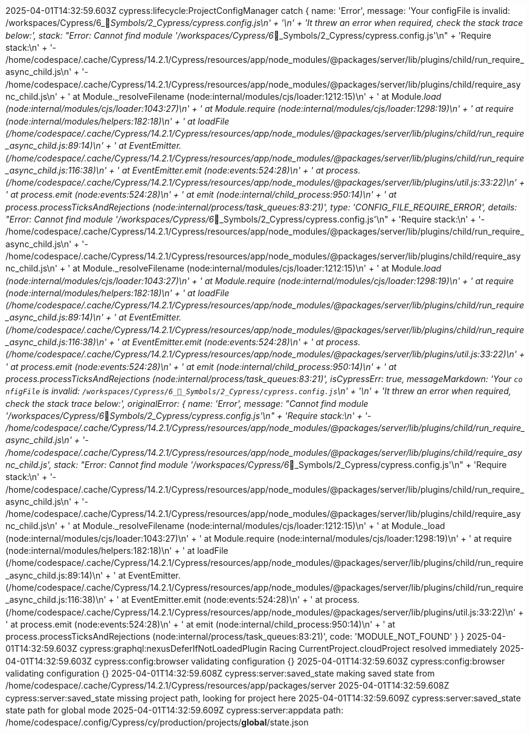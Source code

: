 2025-04-01T14:32:59.603Z cypress:lifecycle:ProjectConfigManager catch { name: 'Error', message: 'Your configFile is invalid: /workspaces/Cypress/6_🔣_Symbols/2_Cypress/cypress.config.js\n' + '\n' + 'It threw an error when required, check the stack trace below:', stack: "Error: Cannot find module '/workspaces/Cypress/6_🔣_Symbols/2_Cypress/cypress.config.js'\n" + 'Require stack:\n' + '- /home/codespace/.cache/Cypress/14.2.1/Cypress/resources/app/node_modules/@packages/server/lib/plugins/child/run_require_async_child.js\n' + '- /home/codespace/.cache/Cypress/14.2.1/Cypress/resources/app/node_modules/@packages/server/lib/plugins/child/require_async_child.js\n' + '    at Module._resolveFilename (node:internal/modules/cjs/loader:1212:15)\n' + '    at Module._load (node:internal/modules/cjs/loader:1043:27)\n' + '    at Module.require (node:internal/modules/cjs/loader:1298:19)\n' + '    at require (node:internal/modules/helpers:182:18)\n' + '    at loadFile (/home/codespace/.cache/Cypress/14.2.1/Cypress/resources/app/node_modules/@packages/server/lib/plugins/child/run_require_async_child.js:89:14)\n' + '    at EventEmitter.<anonymous> (/home/codespace/.cache/Cypress/14.2.1/Cypress/resources/app/node_modules/@packages/server/lib/plugins/child/run_require_async_child.js:116:38)\n' + '    at EventEmitter.emit (node:events:524:28)\n' + '    at process.<anonymous> (/home/codespace/.cache/Cypress/14.2.1/Cypress/resources/app/node_modules/@packages/server/lib/plugins/util.js:33:22)\n' + '    at process.emit (node:events:524:28)\n' + '    at emit (node:internal/child_process:950:14)\n' + '    at process.processTicksAndRejections (node:internal/process/task_queues:83:21)', type: 'CONFIG_FILE_REQUIRE_ERROR', details: "Error: Cannot find module '/workspaces/Cypress/6_🔣_Symbols/2_Cypress/cypress.config.js'\n" + 'Require stack:\n' + '- /home/codespace/.cache/Cypress/14.2.1/Cypress/resources/app/node_modules/@packages/server/lib/plugins/child/run_require_async_child.js\n' + '- /home/codespace/.cache/Cypress/14.2.1/Cypress/resources/app/node_modules/@packages/server/lib/plugins/child/require_async_child.js\n' + '    at Module._resolveFilename (node:internal/modules/cjs/loader:1212:15)\n' + '    at Module._load (node:internal/modules/cjs/loader:1043:27)\n' + '    at Module.require (node:internal/modules/cjs/loader:1298:19)\n' + '    at require (node:internal/modules/helpers:182:18)\n' + '    at loadFile (/home/codespace/.cache/Cypress/14.2.1/Cypress/resources/app/node_modules/@packages/server/lib/plugins/child/run_require_async_child.js:89:14)\n' + '    at EventEmitter.<anonymous> (/home/codespace/.cache/Cypress/14.2.1/Cypress/resources/app/node_modules/@packages/server/lib/plugins/child/run_require_async_child.js:116:38)\n' + '    at EventEmitter.emit (node:events:524:28)\n' + '    at process.<anonymous> (/home/codespace/.cache/Cypress/14.2.1/Cypress/resources/app/node_modules/@packages/server/lib/plugins/util.js:33:22)\n' + '    at process.emit (node:events:524:28)\n' + '    at emit (node:internal/child_process:950:14)\n' + '    at process.processTicksAndRejections (node:internal/process/task_queues:83:21)', isCypressErr: true, messageMarkdown: 'Your `configFile` is invalid: `/workspaces/Cypress/6_🔣_Symbols/2_Cypress/cypress.config.js`\n' + '\n' + 'It threw an error when required, check the stack trace below:', originalError: { name: 'Error', message: "Cannot find module '/workspaces/Cypress/6_🔣_Symbols/2_Cypress/cypress.config.js'\n" + 'Require stack:\n' + '- /home/codespace/.cache/Cypress/14.2.1/Cypress/resources/app/node_modules/@packages/server/lib/plugins/child/run_require_async_child.js\n' + '- /home/codespace/.cache/Cypress/14.2.1/Cypress/resources/app/node_modules/@packages/server/lib/plugins/child/require_async_child.js', stack: "Error: Cannot find module '/workspaces/Cypress/6_🔣_Symbols/2_Cypress/cypress.config.js'\n" + 'Require stack:\n' + '- /home/codespace/.cache/Cypress/14.2.1/Cypress/resources/app/node_modules/@packages/server/lib/plugins/child/run_require_async_child.js\n' + '- /home/codespace/.cache/Cypress/14.2.1/Cypress/resources/app/node_modules/@packages/server/lib/plugins/child/require_async_child.js\n' + '    at Module._resolveFilename (node:internal/modules/cjs/loader:1212:15)\n' + '    at Module._load (node:internal/modules/cjs/loader:1043:27)\n' + '    at Module.require (node:internal/modules/cjs/loader:1298:19)\n' + '    at require (node:internal/modules/helpers:182:18)\n' + '    at loadFile (/home/codespace/.cache/Cypress/14.2.1/Cypress/resources/app/node_modules/@packages/server/lib/plugins/child/run_require_async_child.js:89:14)\n' + '    at EventEmitter.<anonymous> (/home/codespace/.cache/Cypress/14.2.1/Cypress/resources/app/node_modules/@packages/server/lib/plugins/child/run_require_async_child.js:116:38)\n' + '    at EventEmitter.emit (node:events:524:28)\n' + '    at process.<anonymous> (/home/codespace/.cache/Cypress/14.2.1/Cypress/resources/app/node_modules/@packages/server/lib/plugins/util.js:33:22)\n' + '    at process.emit (node:events:524:28)\n' + '    at emit (node:internal/child_process:950:14)\n' + '    at process.processTicksAndRejections (node:internal/process/task_queues:83:21)', code: 'MODULE_NOT_FOUND' } }
2025-04-01T14:32:59.603Z cypress:graphql:nexusDeferIfNotLoadedPlugin Racing CurrentProject.cloudProject resolved immediately
2025-04-01T14:32:59.603Z cypress:config:browser validating configuration {}
2025-04-01T14:32:59.603Z cypress:config:browser validating configuration {}
2025-04-01T14:32:59.608Z cypress:server:saved_state making saved state from /home/codespace/.cache/Cypress/14.2.1/Cypress/resources/app/packages/server
2025-04-01T14:32:59.608Z cypress:server:saved_state missing project path, looking for project here
2025-04-01T14:32:59.609Z cypress:server:saved_state state path for global mode
2025-04-01T14:32:59.609Z cypress:server:appdata path: /home/codespace/.config/Cypress/cy/production/projects/__global__/state.json